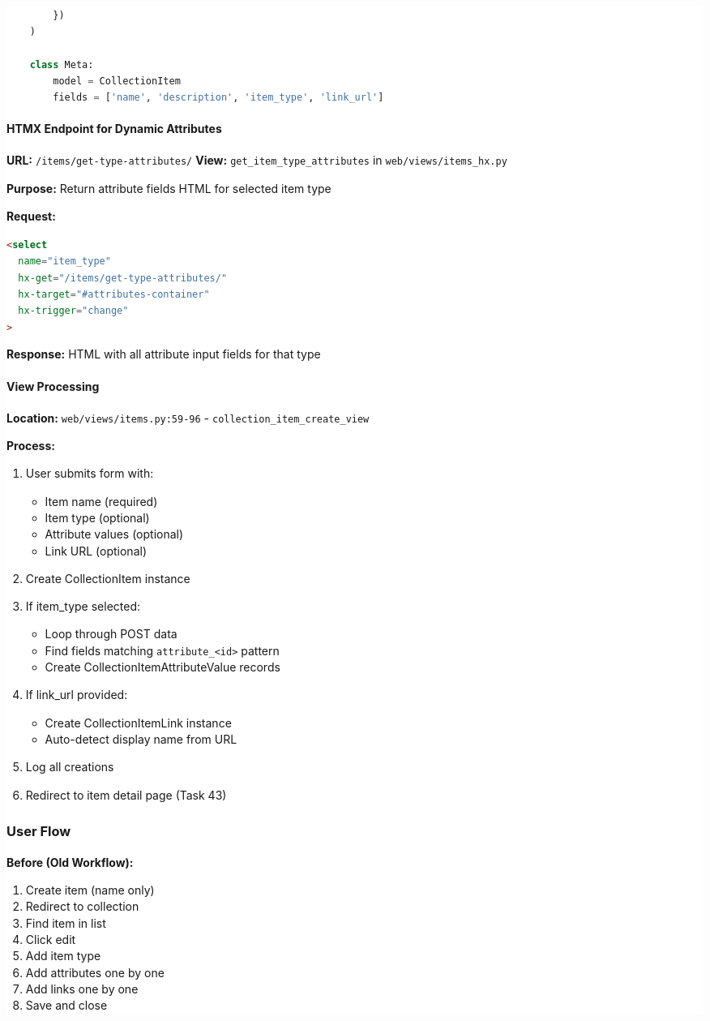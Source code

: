 ```python
        })
    )

    class Meta:
        model = CollectionItem
        fields = ['name', 'description', 'item_type', 'link_url']
```

#### HTMX Endpoint for Dynamic Attributes

**URL:** `/items/get-type-attributes/`
**View:** `get_item_type_attributes` in `web/views/items_hx.py`

**Purpose:** Return attribute fields HTML for selected item type

**Request:**
```html
<select
  name="item_type"
  hx-get="/items/get-type-attributes/"
  hx-target="#attributes-container"
  hx-trigger="change"
>
```

**Response:** HTML with all attribute input fields for that type

#### View Processing

**Location:** `web/views/items.py:59-96` - `collection_item_create_view`

**Process:**
1. User submits form with:
   - Item name (required)
   - Item type (optional)
   - Attribute values (optional)
   - Link URL (optional)

2. Create CollectionItem instance

3. If item_type selected:
   - Loop through POST data
   - Find fields matching `attribute_<id>` pattern
   - Create CollectionItemAttributeValue records

4. If link_url provided:
   - Create CollectionItemLink instance
   - Auto-detect display name from URL

5. Log all creations

6. Redirect to item detail page (Task 43)

### User Flow

**Before (Old Workflow):**
1. Create item (name only)
2. Redirect to collection
3. Find item in list
4. Click edit
5. Add item type
6. Add attributes one by one
7. Add links one by one
8. Save and close

